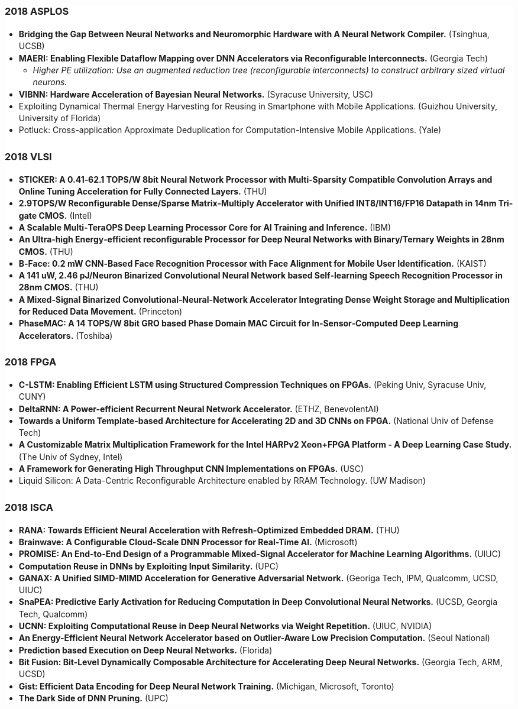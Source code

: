 ### 2018 ASPLOS
- **Bridging the Gap Between Neural Networks and Neuromorphic Hardware with A Neural Network Compiler.** (Tsinghua, UCSB)
- **MAERI: Enabling Flexible Dataflow Mapping over DNN Accelerators via Reconfigurable Interconnects.** (Georgia Tech)
  - *Higher PE utilization: Use an augmented reduction tree (reconfigurable interconnects) to construct arbitrary sized virtual neurons.*
- **VIBNN: Hardware Acceleration of Bayesian Neural Networks.** (Syracuse University, USC)
- Exploiting Dynamical Thermal Energy Harvesting for Reusing in Smartphone with Mobile Applications. (Guizhou University, University of Florida)
- Potluck: Cross-application Approximate Deduplication for Computation-Intensive Mobile Applications. (Yale)

### 2018 VLSI
- **STICKER: A 0.41‐62.1 TOPS/W 8bit Neural Network Processor with Multi‐Sparsity Compatible Convolution Arrays and Online Tuning Acceleration for Fully Connected Layers.** (THU)
- **2.9TOPS/W Reconfigurable Dense/Sparse Matrix‐Multiply Accelerator with Unified INT8/INT16/FP16 Datapath in 14nm Tri‐gate CMOS.** (Intel)
- **A Scalable Multi‐TeraOPS Deep Learning Processor Core for AI Training and Inference.** (IBM)
- **An Ultra‐high Energy‐efficient reconfigurable Processor for Deep Neural Networks with Binary/Ternary Weights in 28nm CMOS.** (THU)
- **B‐Face: 0.2 mW CNN‐Based Face Recognition Processor with Face Alignment for Mobile User Identification.** (KAIST)
- **A 141 uW, 2.46 pJ/Neuron Binarized Convolutional Neural Network based Self-learning Speech Recognition Processor in 28nm CMOS.** (THU)
- **A Mixed‐Signal Binarized Convolutional‐Neural-Network Accelerator Integrating Dense Weight Storage and Multiplication for Reduced Data Movement.** (Princeton)
- **PhaseMAC: A 14 TOPS/W 8bit GRO based Phase Domain MAC Circuit for In‐Sensor‐Computed Deep Learning Accelerators.** (Toshiba)

### 2018 FPGA
- **C-LSTM: Enabling Efficient LSTM using Structured Compression Techniques on FPGAs.** (Peking Univ, Syracuse Univ, CUNY)
- **DeltaRNN: A Power-efficient Recurrent Neural Network Accelerator.** (ETHZ, BenevolentAI)
- **Towards a Uniform Template-based Architecture for Accelerating 2D and 3D CNNs on FPGA.** (National Univ of Defense Tech)
- **A Customizable Matrix Multiplication Framework for the Intel HARPv2 Xeon+FPGA Platform - A Deep Learning Case Study.** (The Univ of Sydney, Intel)
- **A Framework for Generating High Throughput CNN Implementations on FPGAs.** (USC)
- Liquid Silicon: A Data-Centric Reconfigurable Architecture enabled by RRAM Technology. (UW Madison)

### 2018 ISCA
- **RANA: Towards Efficient Neural Acceleration with Refresh-Optimized Embedded DRAM.** (THU)
- **Brainwave: A Configurable Cloud-Scale DNN Processor for Real-Time AI.** (Microsoft)
- **PROMISE: An End-to-End Design of a Programmable Mixed-Signal Accelerator for Machine Learning Algorithms.** (UIUC)
- **Computation Reuse in DNNs by Exploiting Input Similarity.** (UPC)
- **GANAX: A Unified SIMD-MIMD Acceleration for Generative Adversarial Network.** (Georiga Tech, IPM, Qualcomm, UCSD, UIUC)
- **SnaPEA: Predictive Early Activation for Reducing Computation in Deep Convolutional Neural Networks.** (UCSD, Georgia Tech, Qualcomm)
- **UCNN: Exploiting Computational Reuse in Deep Neural Networks via Weight Repetition.** (UIUC, NVIDIA)
- **An Energy-Efficient Neural Network Accelerator based on Outlier-Aware Low Precision Computation.** (Seoul National)
- **Prediction based Execution on Deep Neural Networks.** (Florida)
- **Bit Fusion: Bit-Level Dynamically Composable Architecture for Accelerating Deep Neural Networks.** (Georgia Tech, ARM, UCSD)
- **Gist: Efficient Data Encoding for Deep Neural Network Training.** (Michigan, Microsoft, Toronto)
- **The Dark Side of DNN Pruning.** (UPC)